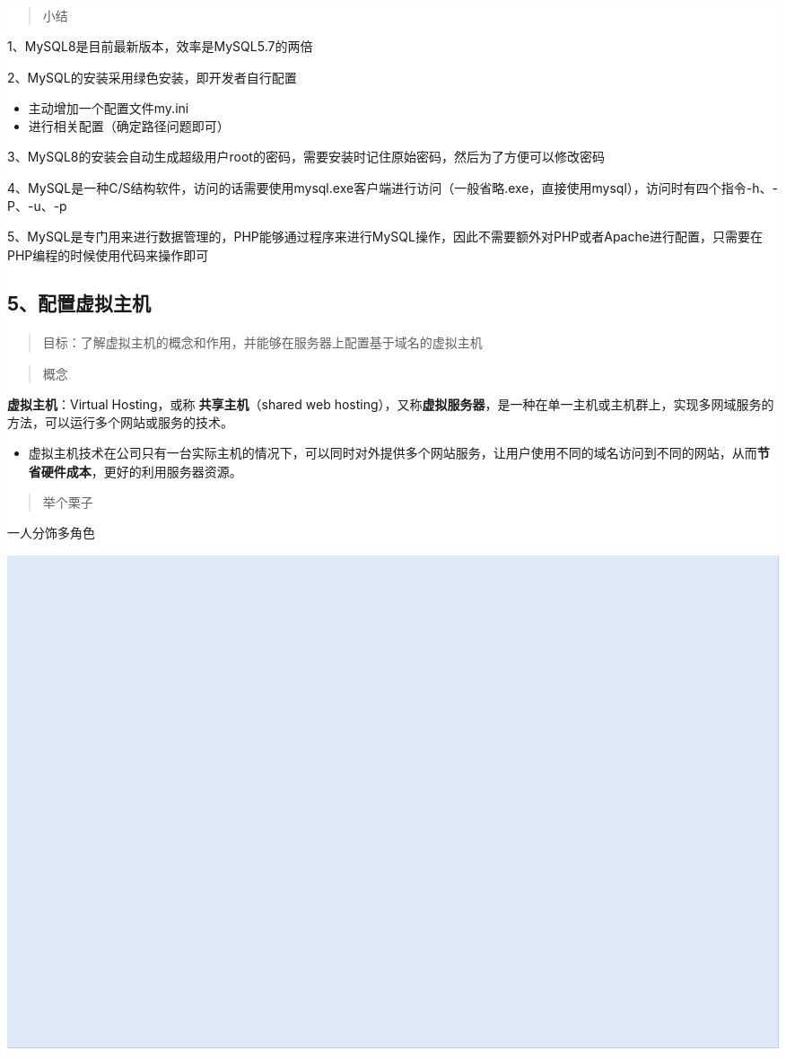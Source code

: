 

> 小结

1、MySQL8是目前最新版本，效率是MySQL5.7的两倍

2、MySQL的安装采用绿色安装，即开发者自行配置

* 主动增加一个配置文件my.ini
* 进行相关配置（确定路径问题即可）

3、MySQL8的安装会自动生成超级用户root的密码，需要安装时记住原始密码，然后为了方便可以修改密码

4、MySQL是一种C/S结构软件，访问的话需要使用mysql.exe客户端进行访问（一般省略.exe，直接使用mysql），访问时有四个指令-h、-P、-u、-p

5、MySQL是专门用来进行数据管理的，PHP能够通过程序来进行MySQL操作，因此不需要额外对PHP或者Apache进行配置，只需要在PHP编程的时候使用代码来操作即可



## 5、配置虚拟主机

> 目标：了解虚拟主机的概念和作用，并能够在服务器上配置基于域名的虚拟主机



> 概念

**虚拟主机**：Virtual Hosting，或称 **共享主机**（shared web hosting），又称**虚拟服务器**，是一种在单一主机或主机群上，实现多网域服务的方法，可以运行多个网站或服务的技术。

* 虚拟主机技术在公司只有一台实际主机的情况下，可以同时对外提供多个网站服务，让用户使用不同的域名访问到不同的网站，从而**节省硬件成本**，更好的利用服务器资源。



> 举个栗子

一人分饰多角色

![25一人饰多角.gif](/img/php/25一人饰多角.gif)
